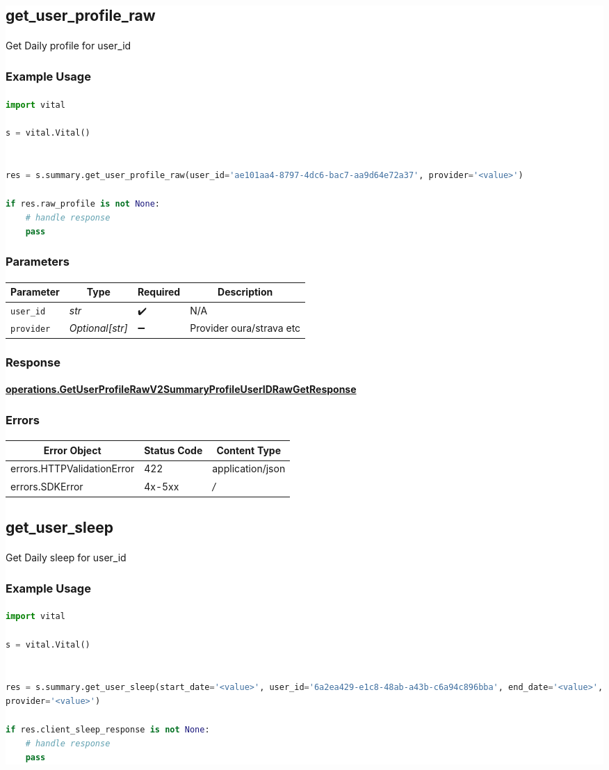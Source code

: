 ## get_user_profile_raw

Get Daily profile for user_id

### Example Usage

```python
import vital

s = vital.Vital()


res = s.summary.get_user_profile_raw(user_id='ae101aa4-8797-4dc6-bac7-aa9d64e72a37', provider='<value>')

if res.raw_profile is not None:
    # handle response
    pass
```

### Parameters

| Parameter                | Type                     | Required                 | Description              |
| ------------------------ | ------------------------ | ------------------------ | ------------------------ |
| `user_id`                | *str*                    | :heavy_check_mark:       | N/A                      |
| `provider`               | *Optional[str]*          | :heavy_minus_sign:       | Provider oura/strava etc |


### Response

**[operations.GetUserProfileRawV2SummaryProfileUserIDRawGetResponse](../../models/operations/getuserprofilerawv2summaryprofileuseridrawgetresponse.md)**
### Errors

| Error Object               | Status Code                | Content Type               |
| -------------------------- | -------------------------- | -------------------------- |
| errors.HTTPValidationError | 422                        | application/json           |
| errors.SDKError            | 4x-5xx                     | */*                        |

## get_user_sleep

Get Daily sleep for user_id

### Example Usage

```python
import vital

s = vital.Vital()


res = s.summary.get_user_sleep(start_date='<value>', user_id='6a2ea429-e1c8-48ab-a43b-c6a94c896bba', end_date='<value>', provider='<value>')

if res.client_sleep_response is not None:
    # handle response
    pass
```
